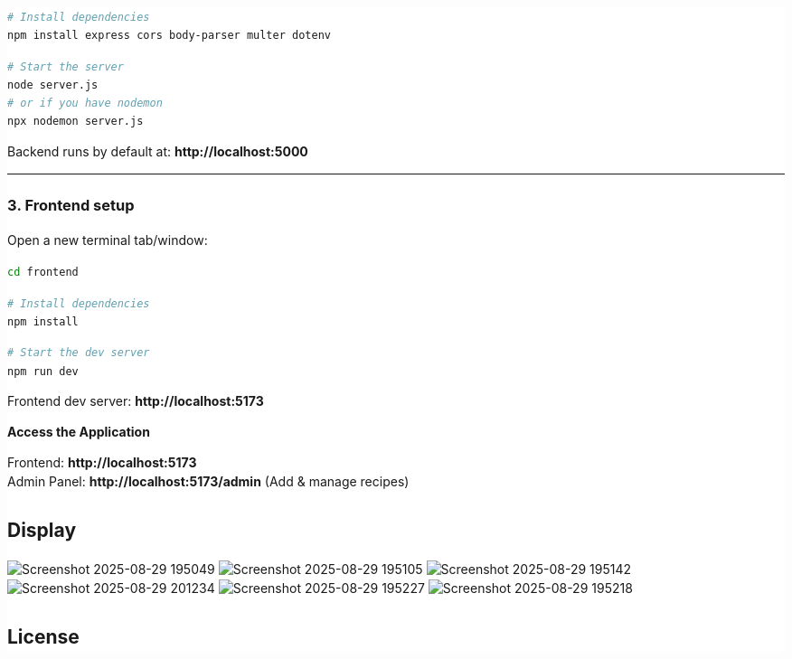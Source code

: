```bash
# Install dependencies
npm install express cors body-parser multer dotenv
```


```bash
# Start the server
node server.js
# or if you have nodemon
npx nodemon server.js
```

Backend runs by default at: **http://localhost:5000**  

---

### 3️. Frontend setup

Open a new terminal tab/window:

```bash
cd frontend
```

```bash
# Install dependencies
npm install
```

```bash
# Start the dev server
npm run dev
```

Frontend dev server: **http://localhost:5173**  

 **Access the Application**  

Frontend: **http://localhost:5173**  
Admin Panel: **http://localhost:5173/admin** (Add & manage recipes)
##  Display



<img width="1892" height="814" alt="Screenshot 2025-08-29 195049" src="https://github.com/user-attachments/assets/6ebd90ec-d108-44be-8ca0-b59742ce90ba" />
<img width="1888" height="848" alt="Screenshot 2025-08-29 195105" src="https://github.com/user-attachments/assets/2e3257e9-12e5-41a6-ac61-ed56459e77fa" />
<img width="1857" height="849" alt="Screenshot 2025-08-29 195142" src="https://github.com/user-attachments/assets/2e642702-2d16-451f-bd7c-b7074d4b8633" />


<img width="1860" height="935" alt="Screenshot 2025-08-29 201234" src="https://github.com/user-attachments/assets/6683446d-740e-42ff-85c0-9a83775d7477" />
<img width="1650" height="777" alt="Screenshot 2025-08-29 195227" src="https://github.com/user-attachments/assets/f8901b7f-4f23-454d-81d9-66e3baa1394f" />
<img width="1890" height="834" alt="Screenshot 2025-08-29 195218" src="https://github.com/user-attachments/assets/ddf2eca1-56be-42cb-8837-f1222f142e4f" />


##  License
